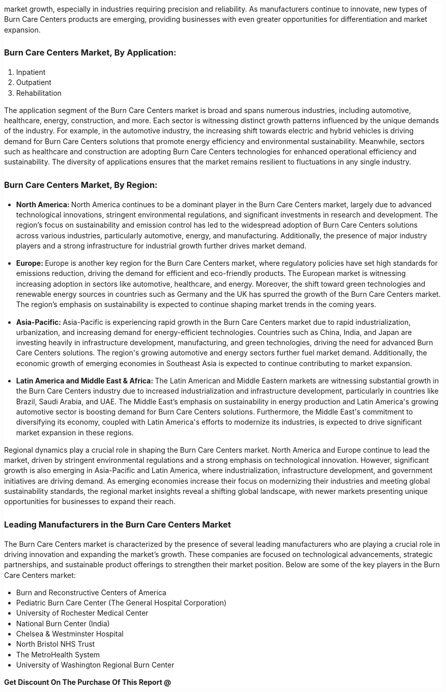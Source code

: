 market growth, especially in industries requiring precision and reliability. As manufacturers continue to innovate, new types of Burn Care Centers products are emerging, providing businesses with even greater opportunities for differentiation and market expansion.</p><h3>Burn Care Centers Market,&nbsp;By Application:</h3><ol><li>Inpatient<li> Outpatient<li> Rehabilitation</li></ol><p>The application segment of the Burn Care Centers market is broad and spans numerous industries, including automotive, healthcare, energy, construction, and more. Each sector is witnessing distinct growth patterns influenced by the unique demands of the industry. For example, in the automotive industry, the increasing shift towards electric and hybrid vehicles is driving demand for Burn Care Centers solutions that promote energy efficiency and environmental sustainability. Meanwhile, sectors such as healthcare and construction are adopting Burn Care Centers technologies for enhanced operational efficiency and sustainability. The diversity of applications ensures that the market remains resilient to fluctuations in any single industry.</p><h3>Burn Care Centers Market, By Region:</h3><ul><li><p><strong>North America:&nbsp;</strong>North America continues to be a dominant player in the Burn Care Centers market, largely due to advanced technological innovations, stringent environmental regulations, and significant investments in research and development. The region&rsquo;s focus on sustainability and emission control has led to the widespread adoption of Burn Care Centers solutions across various industries, particularly automotive, energy, and manufacturing. Additionally, the presence of major industry players and a strong infrastructure for industrial growth further drives market demand.</p></li><li><p><strong><strong>Europe:&nbsp;</strong></strong>Europe is another key region for the Burn Care Centers market, where regulatory policies have set high standards for emissions reduction, driving the demand for efficient and eco-friendly products. The European market is witnessing increasing adoption in sectors like automotive, healthcare, and energy. Moreover, the shift toward green technologies and renewable energy sources in countries such as Germany and the UK has spurred the growth of the Burn Care Centers market. The region&rsquo;s emphasis on sustainability is expected to continue shaping market trends in the coming years.</p></li><li><p><strong><strong>Asia-Pacific:&nbsp;</strong></strong>Asia-Pacific is experiencing rapid growth in the Burn Care Centers market due to rapid industrialization, urbanization, and increasing demand for energy-efficient technologies. Countries such as China, India, and Japan are investing heavily in infrastructure development, manufacturing, and green technologies, driving the need for advanced Burn Care Centers solutions. The region's growing automotive and energy sectors further fuel market demand. Additionally, the economic growth of emerging economies in Southeast Asia is expected to continue contributing to market expansion.</p></li><li><p><strong><strong>Latin America and Middle East &amp; Africa:&nbsp;</strong></strong>The Latin American and Middle Eastern markets are witnessing substantial growth in the Burn Care Centers industry due to increased industrialization and infrastructure development, particularly in countries like Brazil, Saudi Arabia, and UAE. The Middle East&rsquo;s emphasis on sustainability in energy production and Latin America's growing automotive sector is boosting demand for Burn Care Centers solutions. Furthermore, the Middle East's commitment to diversifying its economy, coupled with Latin America's efforts to modernize its industries, is expected to drive significant market expansion in these regions.</p></li></ul><p>Regional dynamics play a crucial role in shaping the Burn Care Centers market. North America and Europe continue to lead the market, driven by stringent environmental regulations and a strong emphasis on technological innovation. However, significant growth is also emerging in Asia-Pacific and Latin America, where industrialization, infrastructure development, and government initiatives are driving demand. As emerging economies increase their focus on modernizing their industries and meeting global sustainability standards, the regional market insights reveal a shifting global landscape, with newer markets presenting unique opportunities for businesses to expand their reach.</p><h3><strong>Leading Manufacturers in the Burn Care Centers Market</strong></h3><p>The Burn Care Centers market is characterized by the presence of several leading manufacturers who are playing a crucial role in driving innovation and expanding the market&rsquo;s growth. These companies are focused on technological advancements, strategic partnerships, and sustainable product offerings to strengthen their market position. Below are some of the key players in the Burn Care Centers market:</p></div><div class="article-main__content" data-test-id="publishing-text-block"><ul><li><span class="">Burn and Reconstructive Centers of America<li> Pediatric Burn Care Center (The General Hospital Corporation)<li> University of Rochester Medical Center<li> National Burn Center (India)<li> Chelsea & Westminster Hospital<li> North Bristol NHS Trust<li> The MetroHealth System<li> University of Washington Regional Burn Center</span></li></ul></div><div class="article-main__content" data-test-id="publishing-text-block"><p><span class="font-[700]"><strong>Get Discount On The Purchase Of This Report @</strong>